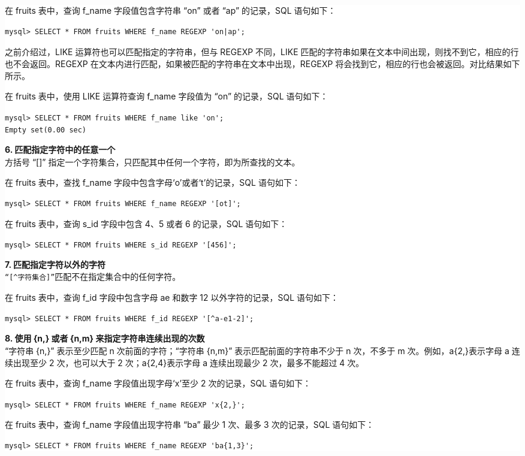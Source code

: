 在 fruits 表中，查询 f_name 字段值包含字符串 “on” 或者 “ap” 的记录，SQL 语句如下：

```mysql
mysql> SELECT * FROM fruits WHERE f_name REGEXP 'on|ap';
```

之前介绍过，LIKE 运算符也可以匹配指定的字符串，但与 REGEXP 不同，LIKE 匹配的字符串如果在文本中间出现，则找不到它，相应的行也不会返回。REGEXP 在文本内进行匹配，如果被匹配的字符串在文本中出现，REGEXP 将会找到它，相应的行也会被返回。对比结果如下所示。

在 fruits 表中，使用 LIKE 运算符查询 f_name 字段值为 “on” 的记录，SQL 语句如下：

```mysql
mysql> SELECT * FROM fruits WHERE f_name like 'on';
Empty set(0.00 sec)
```

**6. 匹配指定字符中的任意一个**  
方括号 “[]” 指定一个字符集合，只匹配其中任何一个字符，即为所查找的文本。

在 fruits 表中，查找 f_name 字段中包含字母‘o’或者‘t’的记录，SQL 语句如下：

```mysql
mysql> SELECT * FROM fruits WHERE f_name REGEXP '[ot]';
```

在 fruits 表中，查询 s_id 字段中包含 4、5 或者 6 的记录，SQL 语句如下：

```mysql
mysql> SELECT * FROM fruits WHERE s_id REGEXP '[456]';
```

**7. 匹配指定字符以外的字符**  
`“[^字符集合]”`匹配不在指定集合中的任何字符。

在 fruits 表中，查询 f_id 字段中包含字母 ae 和数字 12 以外字符的记录，SQL 语句如下：

```mysql
mysql> SELECT * FROM fruits WHERE f_id REGEXP '[^a-e1-2]';
```

**8. 使用 {n,} 或者 {n,m} 来指定字符串连续出现的次数**  
“字符串 {n,}” 表示至少匹配 n 次前面的字符；“字符串 {n,m}” 表示匹配前面的字符串不少于 n 次，不多于 m 次。例如，a{2,}表示字母 a 连续出现至少 2 次，也可以大于 2 次；a{2,4}表示字母 a 连续出现最少 2 次，最多不能超过 4 次。

在 fruits 表中，查询 f_name 字段值出现字母‘x’至少 2 次的记录，SQL 语句如下：

```mysql
mysql> SELECT * FROM fruits WHERE f_name REGEXP 'x{2,}';
```

在 fruits 表中，查询 f_name 字段值出现字符串 “ba” 最少 1 次、最多 3 次的记录，SQL 语句如下：

```mysql
mysql> SELECT * FROM fruits WHERE f_name REGEXP 'ba{1,3}';
```

# 
